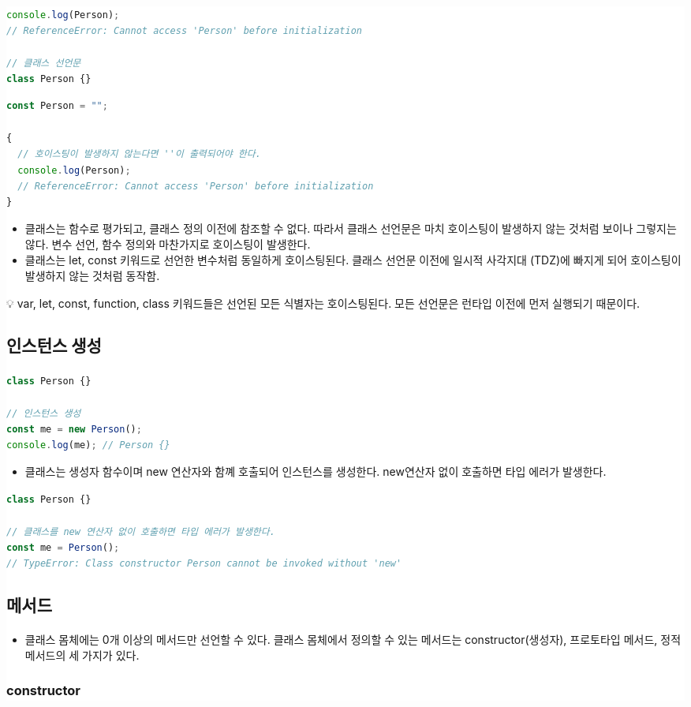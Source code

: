 ```jsx
console.log(Person);
// ReferenceError: Cannot access 'Person' before initialization

// 클래스 선언문
class Person {}
```

```jsx
const Person = "";

{
  // 호이스팅이 발생하지 않는다면 ''이 출력되어야 한다.
  console.log(Person);
  // ReferenceError: Cannot access 'Person' before initialization
}
```

- 클래스는 함수로 평가되고, 클래스 정의 이전에 참조할 수 없다. 따라서 클래스 선언문은 마치 호이스팅이 발생하지 않는 것처럼 보이나 그렇지는 않다. 변수 선언, 함수 정의와 마찬가지로 호이스팅이 발생한다.
- 클래스는 let, const 키워드로 선언한 변수처럼 동일하게 호이스팅된다. 클래스 선언문 이전에 일시적 사각지대 (TDZ)에 빠지게 되어 호이스팅이 발생하지 않는 것처럼 동작함.

<aside>
💡 var, let, const, function,  class 키워드들은 선언된 모든 식별자는 호이스팅된다. 모든 선언문은 런타입 이전에 먼저 실행되기 때문이다.

</aside>

## 인스턴스 생성

```jsx
class Person {}

// 인스턴스 생성
const me = new Person();
console.log(me); // Person {}
```

- 클래스는 생성자 함수이며 new 연산자와 함꼐 호출되어 인스턴스를 생성한다. new연산자 없이 호출하면 타입 에러가 발생한다.

```jsx
class Person {}

// 클래스를 new 연산자 없이 호출하면 타입 에러가 발생한다.
const me = Person();
// TypeError: Class constructor Person cannot be invoked without 'new'
```

## 메서드

- 클래스 몸체에는 0개 이상의 메서드만 선언할 수 있다. 클래스 몸체에서 정의할 수 있는 메서드는 constructor(생성자), 프로토타입 메서드, 정적 메서드의 세 가지가 있다.

### constructor
